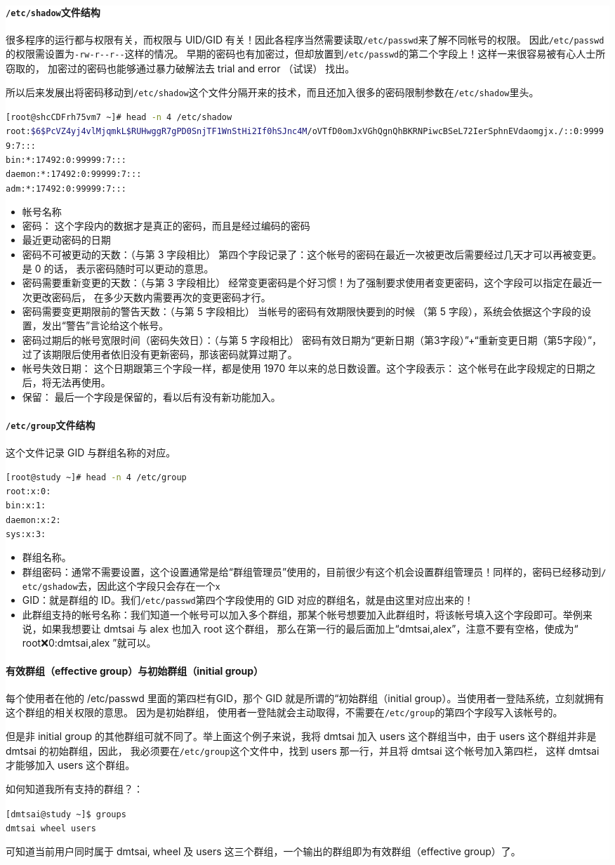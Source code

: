 #### `/etc/shadow`文件结构
很多程序的运行都与权限有关，而权限与 UID/GID 有关！因此各程序当然需要读取`/etc/passwd`来了解不同帐号的权限。 因此`/etc/passwd`的权限需设置为`-rw-r--r--`这样的情况。
早期的密码也有加密过，但却放置到`/etc/passwd`的第二个字段上！这样一来很容易被有心人士所窃取的， 加密过的密码也能够通过暴力破解法去 trial and error （试误） 找出。

所以后来发展出将密码移动到`/etc/shadow`这个文件分隔开来的技术，而且还加入很多的密码限制参数在`/etc/shadow`里头。
```bash
[root@shcCDFrh75vm7 ~]# head -n 4 /etc/shadow
root:$6$PcVZ4yj4vlMjqmkL$RUHwggR7gPD0SnjTF1WnStHi2If0hSJnc4M/oVTfD0omJxVGhQgnQhBKRNPiwcBSeL72IerSphnEVdaomgjx./::0:99999:7:::
bin:*:17492:0:99999:7:::
daemon:*:17492:0:99999:7:::
adm:*:17492:0:99999:7:::
```

- 帐号名称
- 密码： 这个字段内的数据才是真正的密码，而且是经过编码的密码
- 最近更动密码的日期
- 密码不可被更动的天数：（与第 3 字段相比） 第四个字段记录了：这个帐号的密码在最近一次被更改后需要经过几天才可以再被变更。是 0 的话， 表示密码随时可以更动的意思。
- 密码需要重新变更的天数：（与第 3 字段相比） 经常变更密码是个好习惯！为了强制要求使用者变更密码，这个字段可以指定在最近一次更改密码后， 在多少天数内需要再次的变更密码才行。
- 密码需要变更期限前的警告天数：（与第 5 字段相比） 当帐号的密码有效期限快要到的时候 （第 5 字段），系统会依据这个字段的设置，发出“警告”言论给这个帐号。
- 密码过期后的帐号宽限时间（密码失效日）：（与第 5 字段相比） 密码有效日期为“更新日期（第3字段）”+“重新变更日期（第5字段）”，过了该期限后使用者依旧没有更新密码，那该密码就算过期了。
- 帐号失效日期： 这个日期跟第三个字段一样，都是使用 1970 年以来的总日数设置。这个字段表示： 这个帐号在此字段规定的日期之后，将无法再使用。
- 保留： 最后一个字段是保留的，看以后有没有新功能加入。

#### `/etc/group`文件结构
这个文件记录 GID 与群组名称的对应。
```bash
[root@study ~]# head -n 4 /etc/group
root:x:0:
bin:x:1:
daemon:x:2:
sys:x:3:
```

- 群组名称。
- 群组密码：通常不需要设置，这个设置通常是给“群组管理员”使用的，目前很少有这个机会设置群组管理员！同样的，密码已经移动到`/etc/gshadow`去，因此这个字段只会存在一个`x`
- GID：就是群组的 ID。我们`/etc/passwd`第四个字段使用的 GID 对应的群组名，就是由这里对应出来的！
- 此群组支持的帐号名称：我们知道一个帐号可以加入多个群组，那某个帐号想要加入此群组时，将该帐号填入这个字段即可。举例来说，如果我想要让 dmtsai 与 alex 也加入 root 这个群组，
那么在第一行的最后面加上“dmtsai,alex”，注意不要有空格，使成为“ root:x:0:dmtsai,alex ”就可以。

#### 有效群组（effective group）与初始群组（initial group）

每个使用者在他的 /etc/passwd 里面的第四栏有GID，那个 GID 就是所谓的“初始群组（initial group）。当使用者一登陆系统，立刻就拥有这个群组的相关权限的意思。
因为是初始群组， 使用者一登陆就会主动取得，不需要在`/etc/group`的第四个字段写入该帐号的。

但是非 initial group 的其他群组可就不同了。举上面这个例子来说，我将 dmtsai 加入 users 这个群组当中，由于 users 这个群组并非是 dmtsai 的初始群组，因此，
我必须要在`/etc/group`这个文件中，找到 users 那一行，并且将 dmtsai 这个帐号加入第四栏， 这样 dmtsai 才能够加入 users 这个群组。

如何知道我所有支持的群组？：
```bash
[dmtsai@study ~]$ groups
dmtsai wheel users
```
可知道当前用户同时属于 dmtsai, wheel 及 users 这三个群组，一个输出的群组即为有效群组（effective group）了。
